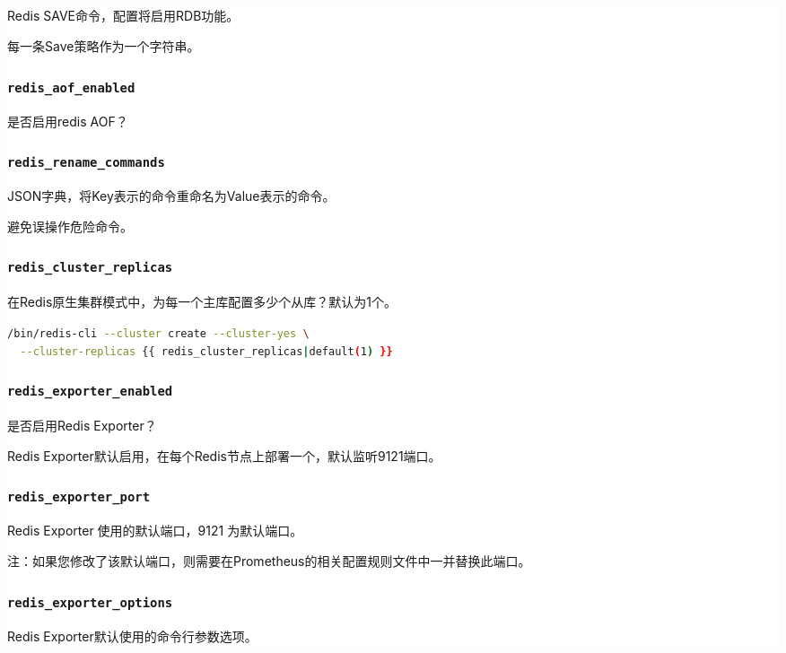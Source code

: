 Redis SAVE命令，配置将启用RDB功能。

每一条Save策略作为一个字符串。




### `redis_aof_enabled`

是否启用redis AOF？



### `redis_rename_commands`

JSON字典，将Key表示的命令重命名为Value表示的命令。

避免误操作危险命令。



### `redis_cluster_replicas`

在Redis原生集群模式中，为每一个主库配置多少个从库？默认为1个。

```bash
/bin/redis-cli --cluster create --cluster-yes \
  --cluster-replicas {{ redis_cluster_replicas|default(1) }}
```






### `redis_exporter_enabled`

是否启用Redis Exporter？

Redis Exporter默认启用，在每个Redis节点上部署一个，默认监听9121端口。




### `redis_exporter_port`

Redis Exporter 使用的默认端口，9121 为默认端口。

注：如果您修改了该默认端口，则需要在Prometheus的相关配置规则文件中一并替换此端口。




### `redis_exporter_options`

Redis Exporter默认使用的命令行参数选项。





